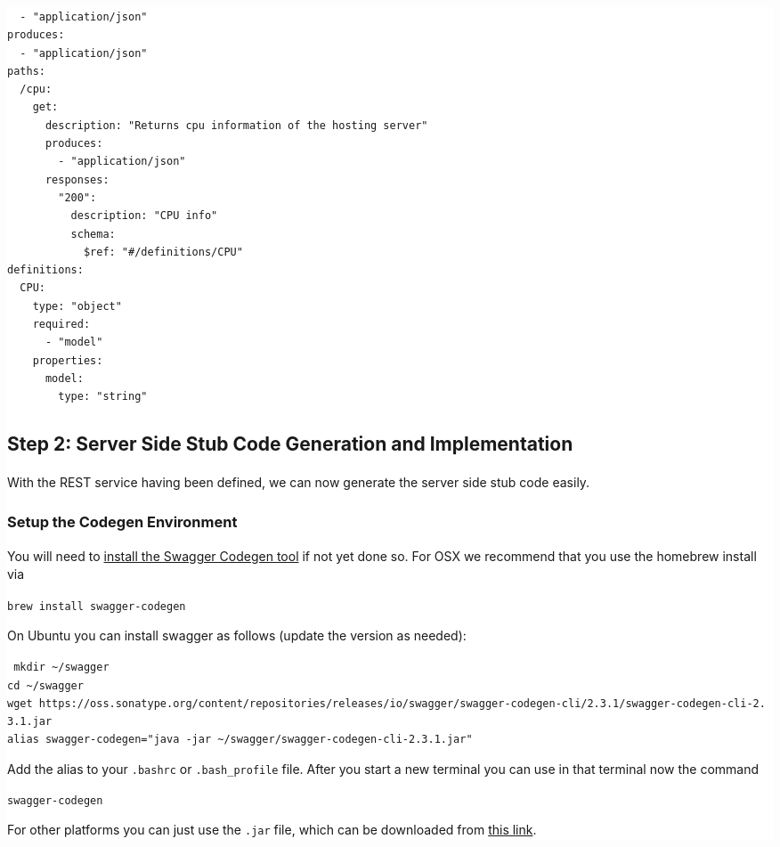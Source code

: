       - "application/json"
    produces: 
      - "application/json"
    paths: 
      /cpu:
        get: 
          description: "Returns cpu information of the hosting server"
          produces: 
            - "application/json"
          responses: 
            "200":
              description: "CPU info"
              schema: 
                $ref: "#/definitions/CPU"
    definitions:
      CPU:
        type: "object"
        required: 
          - "model"
        properties: 
          model:
            type: "string"

## Step 2: Server Side Stub Code Generation and Implementation

With the REST service having been defined, we can now generate the
server side stub code easily.

### Setup the Codegen Environment

You will need to [install the Swagger Codegen
tool](https://swagger.io/docs/swagger-tools/) if not yet done so. For
OSX we recommend that you use the homebrew install via

    brew install swagger-codegen

On Ubuntu you can install swagger as follows (update the version as
needed):

     mkdir ~/swagger
    cd ~/swagger
    wget https://oss.sonatype.org/content/repositories/releases/io/swagger/swagger-codegen-cli/2.3.1/swagger-codegen-cli-2.3.1.jar
    alias swagger-codegen="java -jar ~/swagger/swagger-codegen-cli-2.3.1.jar"

Add the alias to your `.bashrc` or `.bash_profile` file. After you start
a new terminal you can use in that terminal now the command

    swagger-codegen

For other platforms you can just use the `.jar` file, which can be
downloaded from [this
link](https://oss.sonatype.org/content/repositories/releases/io/swagger/swagger-codegen-cli/2.3.1/swagger-codegen-cli-2.3.1.jar).
